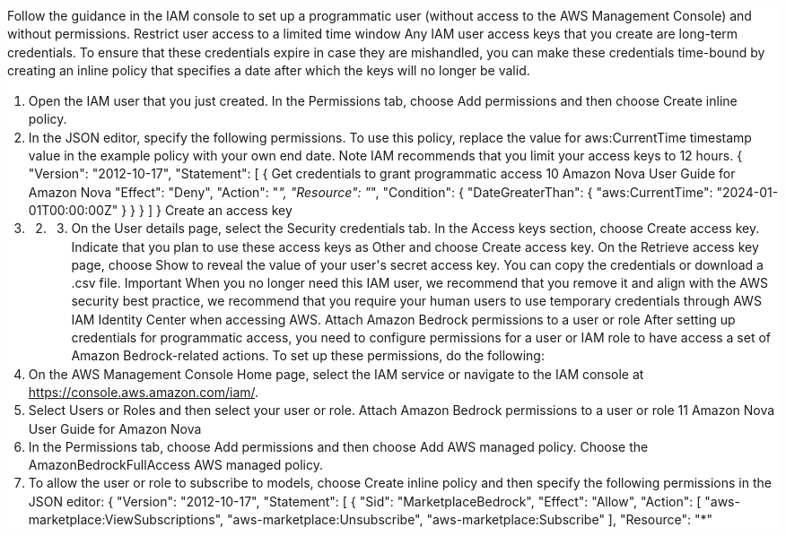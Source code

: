 Follow the guidance in the IAM console to set up a programmatic user (without access to the
AWS Management Console) and without permissions.
Restrict user access to a limited time window
Any IAM user access keys that you create are long-term credentials. To ensure that these
credentials expire in case they are mishandled, you can make these credentials time-bound by
creating an inline policy that specifies a date after which the keys will no longer be valid.
1. Open the IAM user that you just created. In the Permissions tab, choose Add permissions and
then choose Create inline policy.
2. In the JSON editor, specify the following permissions. To use this policy, replace the value for
aws:CurrentTime timestamp value in the example policy with your own end date.
Note
IAM recommends that you limit your access keys to 12 hours.
{
"Version": "2012-10-17",
"Statement": [
{
Get credentials to grant programmatic access 10
Amazon Nova User Guide for Amazon Nova
"Effect": "Deny",
"Action": "*",
"Resource": "*",
"Condition": {
"DateGreaterThan": {
"aws:CurrentTime": "2024-01-01T00:00:00Z"
}
}
}
]
}
Create an access key
1. 2. 3. On the User details page, select the Security credentials tab. In the Access keys section,
choose Create access key.
Indicate that you plan to use these access keys as Other and choose Create access key.
On the Retrieve access key page, choose Show to reveal the value of your user's secret access
key. You can copy the credentials or download a .csv file.
Important
When you no longer need this IAM user, we recommend that you remove it and align with
the AWS security best practice, we recommend that you require your human users to use
temporary credentials through AWS IAM Identity Center when accessing AWS.
Attach Amazon Bedrock permissions to a user or role
After setting up credentials for programmatic access, you need to configure permissions for a user
or IAM role to have access a set of Amazon Bedrock-related actions. To set up these permissions, do
the following:
1. On the AWS Management Console Home page, select the IAM service or navigate to the IAM
console at https://console.aws.amazon.com/iam/.
2. Select Users or Roles and then select your user or role.
Attach Amazon Bedrock permissions to a user or role 11
Amazon Nova User Guide for Amazon Nova
3. In the Permissions tab, choose Add permissions and then choose Add AWS managed policy.
Choose the AmazonBedrockFullAccess AWS managed policy.
4. To allow the user or role to subscribe to models, choose Create inline policy and then specify
the following permissions in the JSON editor:
{
"Version": "2012-10-17",
"Statement": [
{
"Sid": "MarketplaceBedrock",
"Effect": "Allow",
"Action": [
"aws-marketplace:ViewSubscriptions",
"aws-marketplace:Unsubscribe",
"aws-marketplace:Subscribe"
],
"Resource": "*"